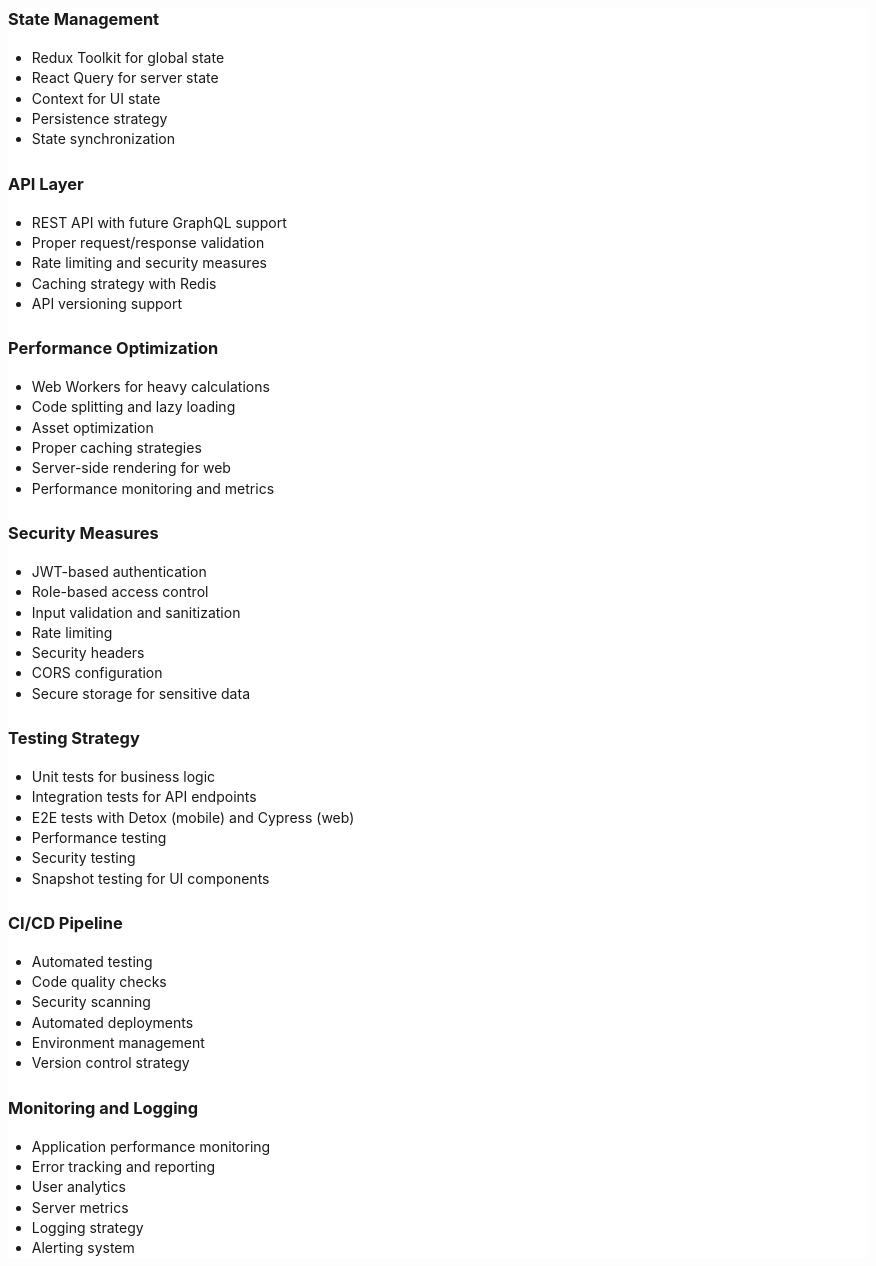 ### State Management
- Redux Toolkit for global state
- React Query for server state
- Context for UI state
- Persistence strategy
- State synchronization

### API Layer
- REST API with future GraphQL support
- Proper request/response validation
- Rate limiting and security measures
- Caching strategy with Redis
- API versioning support

### Performance Optimization
- Web Workers for heavy calculations
- Code splitting and lazy loading
- Asset optimization
- Proper caching strategies
- Server-side rendering for web
- Performance monitoring and metrics

### Security Measures
- JWT-based authentication
- Role-based access control
- Input validation and sanitization
- Rate limiting
- Security headers
- CORS configuration
- Secure storage for sensitive data

### Testing Strategy
- Unit tests for business logic
- Integration tests for API endpoints
- E2E tests with Detox (mobile) and Cypress (web)
- Performance testing
- Security testing
- Snapshot testing for UI components

### CI/CD Pipeline
- Automated testing
- Code quality checks
- Security scanning
- Automated deployments
- Environment management
- Version control strategy

### Monitoring and Logging
- Application performance monitoring
- Error tracking and reporting
- User analytics
- Server metrics
- Logging strategy
- Alerting system
